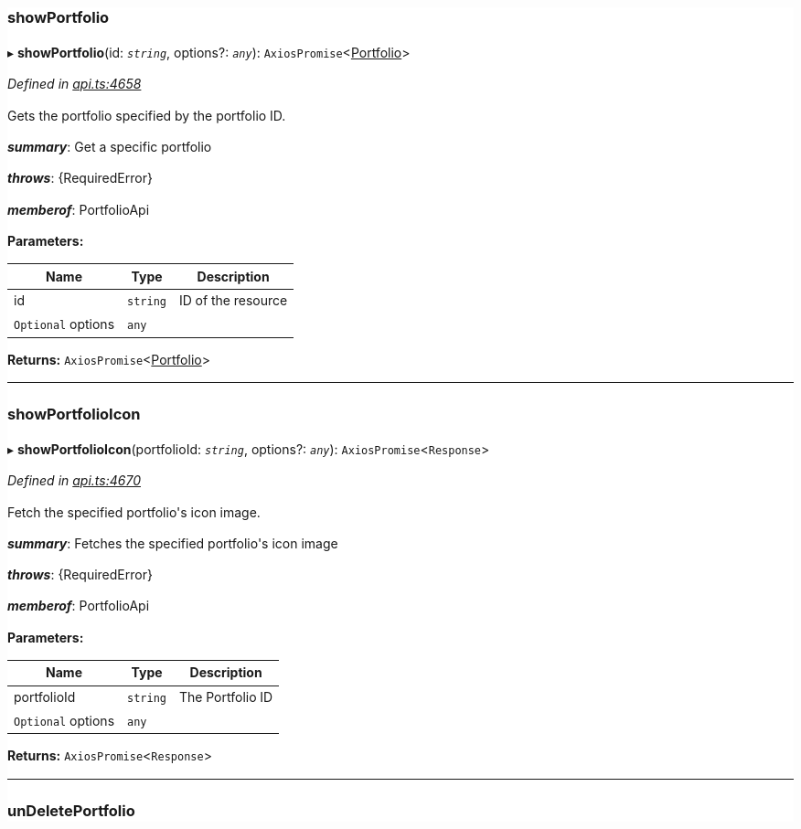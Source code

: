 ###  showPortfolio

▸ **showPortfolio**(id: *`string`*, options?: *`any`*): `AxiosPromise`<[Portfolio](../interfaces/portfolio.md)>

*Defined in [api.ts:4658](https://github.com/RedHatInsights/javascript-clients/blob/master/packages/catalog/api.ts#L4658)*

Gets the portfolio specified by the portfolio ID.

*__summary__*: Get a specific portfolio

*__throws__*: {RequiredError}

*__memberof__*: PortfolioApi

**Parameters:**

| Name | Type | Description |
| ------ | ------ | ------ |
| id | `string` |  ID of the resource |
| `Optional` options | `any` |

**Returns:** `AxiosPromise`<[Portfolio](../interfaces/portfolio.md)>

___
<a id="showportfolioicon"></a>

###  showPortfolioIcon

▸ **showPortfolioIcon**(portfolioId: *`string`*, options?: *`any`*): `AxiosPromise`<`Response`>

*Defined in [api.ts:4670](https://github.com/RedHatInsights/javascript-clients/blob/master/packages/catalog/api.ts#L4670)*

Fetch the specified portfolio's icon image.

*__summary__*: Fetches the specified portfolio's icon image

*__throws__*: {RequiredError}

*__memberof__*: PortfolioApi

**Parameters:**

| Name | Type | Description |
| ------ | ------ | ------ |
| portfolioId | `string` |  The Portfolio ID |
| `Optional` options | `any` |

**Returns:** `AxiosPromise`<`Response`>

___
<a id="undeleteportfolio"></a>

###  unDeletePortfolio
